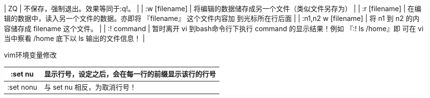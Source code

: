 | ZQ                  | 不保存，强制退出。效果等同于:q!。                            |
| :w [filename]       | 将编辑的数据储存成另一个文件（类似文件另存为）               |
| :r [filename]       | 在编辑的数据中，读入另一个文件的数据。亦即将 『filename』 这个文件内容加 到光标所在行后面 |
| :n1,n2 w [filename] | 将 n1 到 n2 的内容储存成 filename 这个文件。                 |
| :! command          | 暂时离开 vi 到bash命令行下执行 command 的显示结果！例如 『:! ls /home』即 可在 vi 当中察看 /home 底下以 ls 输出的文件信息！ |

vim环境变量修改

| :set nu   | 显示行号，设定之后，会在每一行的前缀显示该行的行号 |
| --------- | -------------------------------------------------- |
| :set nonu | 与 set nu 相反，为取消行号！                       |
